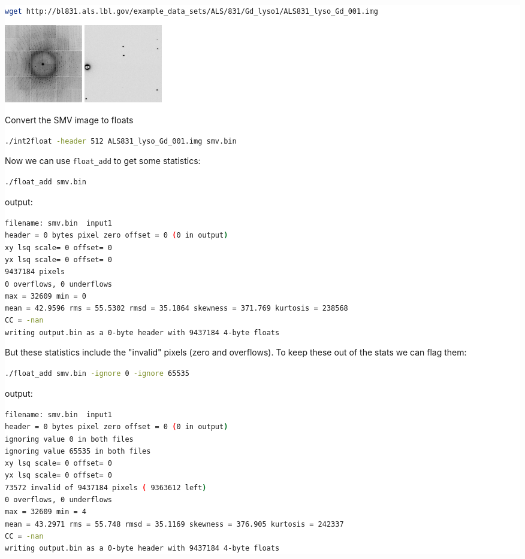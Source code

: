 ```bash
wget http://bl831.als.lbl.gov/example_data_sets/ALS/831/Gd_lyso1/ALS831_lyso_Gd_001.img
```

![](ALS831_lyso_Gd_001_tmb.jpg) ![](ALS831_lyso_Gd_001_zoom_tmb.jpg)

Convert the SMV image to floats

```bash
./int2float -header 512 ALS831_lyso_Gd_001.img smv.bin
```

Now we can use `float_add` to get some statistics:

```bash
./float_add smv.bin
```

output:

```bash
filename: smv.bin  input1
header = 0 bytes pixel zero offset = 0 (0 in output)
xy lsq scale= 0 offset= 0
yx lsq scale= 0 offset= 0
9437184 pixels 
0 overflows, 0 underflows
max = 32609 min = 0
mean = 42.9596 rms = 55.5302 rmsd = 35.1864 skewness = 371.769 kurtosis = 238568
CC = -nan
writing output.bin as a 0-byte header with 9437184 4-byte floats
```

But these statistics include the "invalid" pixels (zero and overflows).  To keep these out of 
the stats we can flag them:

```bash
./float_add smv.bin -ignore 0 -ignore 65535
```

output:

```bash
filename: smv.bin  input1
header = 0 bytes pixel zero offset = 0 (0 in output)
ignoring value 0 in both files
ignoring value 65535 in both files
xy lsq scale= 0 offset= 0
yx lsq scale= 0 offset= 0
73572 invalid of 9437184 pixels ( 9363612 left)
0 overflows, 0 underflows
max = 32609 min = 4
mean = 43.2971 rms = 55.748 rmsd = 35.1169 skewness = 376.905 kurtosis = 242337
CC = -nan
writing output.bin as a 0-byte header with 9437184 4-byte floats
```
